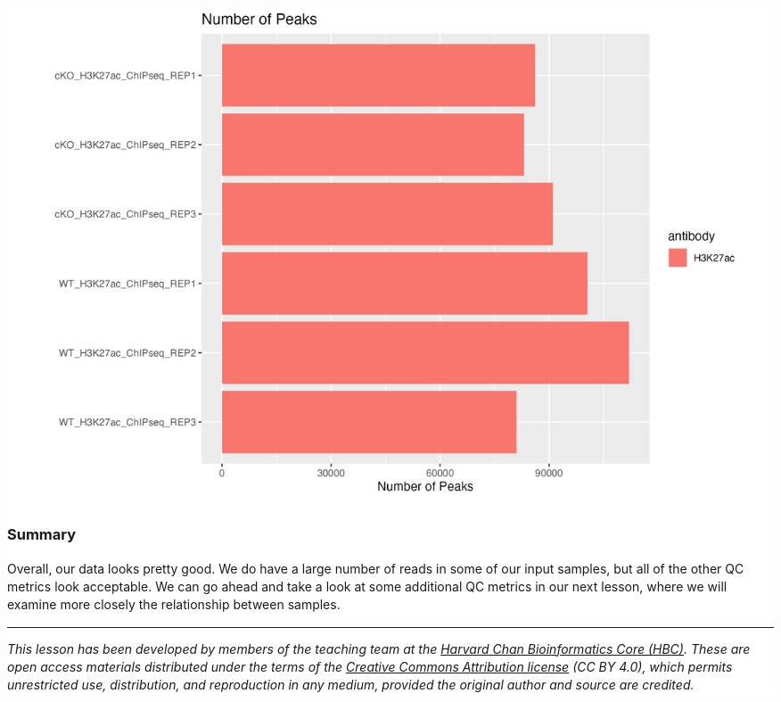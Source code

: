 <p align="center">
<img src="../img/num_peaks.png" width="800">
</p>

### Summary

Overall, our data looks pretty good. We do have a large number of reads in some of our input samples, but all of the other QC metrics look acceptable. We can go ahead and take a look at some additional QC metrics in our next lesson, where we will examine more closely the relationship between samples.

***

*This lesson has been developed by members of the teaching team at the [Harvard Chan Bioinformatics Core (HBC)](http://bioinformatics.sph.harvard.edu/). These are open access materials distributed under the terms of the [Creative Commons Attribution license](https://creativecommons.org/licenses/by/4.0/) (CC BY 4.0), which permits unrestricted use, distribution, and reproduction in any medium, provided the original author and source are credited.*
